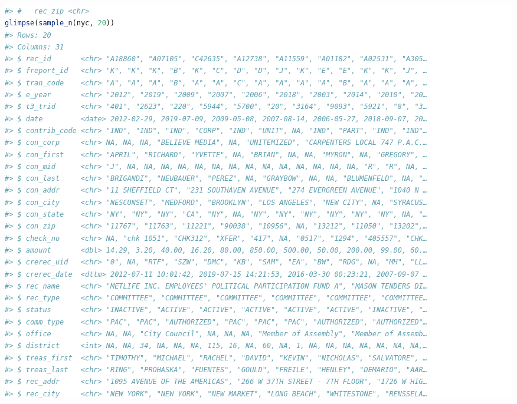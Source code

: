 ``` r
#> #   rec_zip <chr>
glimpse(sample_n(nyc, 20))
#> Rows: 20
#> Columns: 31
#> $ rec_id       <chr> "A18860", "A07105", "C42635", "A12738", "A11559", "A01182", "A02531", "A305…
#> $ freport_id   <chr> "K", "K", "K", "B", "K", "C", "D", "D", "J", "K", "E", "E", "K", "K", "J", …
#> $ tran_code    <chr> "A", "A", "A", "B", "A", "A", "C", "A", "A", "A", "A", "B", "A", "A", "A", …
#> $ e_year       <chr> "2012", "2019", "2009", "2007", "2006", "2018", "2003", "2014", "2010", "20…
#> $ t3_trid      <chr> "401", "2623", "220", "5944", "5700", "20", "3164", "9093", "5921", "8", "3…
#> $ date         <date> 2012-02-29, 2019-07-09, 2009-05-08, 2007-08-14, 2006-05-27, 2018-09-07, 20…
#> $ contrib_code <chr> "IND", "IND", "IND", "CORP", "IND", "UNIT", NA, "IND", "PART", "IND", "IND"…
#> $ con_corp     <chr> NA, NA, NA, "BELIEVE MEDIA", NA, "UNITEMIZED", "CARPENTERS LOCAL 747 P.A.C.…
#> $ con_first    <chr> "APRIL", "RICHARD", "YVETTE", NA, "BRIAN", NA, NA, "MYRON", NA, "GREGORY", …
#> $ con_mid      <chr> "J", NA, NA, NA, NA, NA, NA, NA, NA, NA, NA, NA, NA, NA, NA, "R", "R", NA, …
#> $ con_last     <chr> "BRIGANDI", "NEUBAUER", "PEREZ", NA, "GRAYBOW", NA, NA, "BLUMENFELD", NA, "…
#> $ con_addr     <chr> "11 SHEFFIELD CT", "231 SOUTHAVEN AVENUE", "274 EVERGREEN AVENUE", "1040 N …
#> $ con_city     <chr> "NESCONSET", "MEDFORD", "BROOKLYN", "LOS ANGELES", "NEW CITY", NA, "SYRACUS…
#> $ con_state    <chr> "NY", "NY", "NY", "CA", "NY", NA, "NY", "NY", "NY", "NY", "NY", "NY", NA, "…
#> $ con_zip      <chr> "11767", "11763", "11221", "90038", "10956", NA, "13212", "11050", "13202",…
#> $ check_no     <chr> NA, "chk 1051", "CHK312", "XFER", "417", NA, "0517", "1294", "405557", "CHK…
#> $ amount       <dbl> 14.29, 3.20, 40.00, 16.20, 80.00, 850.00, 500.00, 50.00, 200.00, 99.00, 60.…
#> $ crerec_uid   <chr> "0", NA, "RTF", "SZW", "DMC", "KB", "SAM", "EA", "BW", "RDG", NA, "MH", "LL…
#> $ crerec_date  <dttm> 2012-07-11 10:01:42, 2019-07-15 14:21:53, 2016-03-30 00:23:21, 2007-09-07 …
#> $ rec_name     <chr> "METLIFE INC. EMPLOYEES' POLITICAL PARTICIPATION FUND A", "MASON TENDERS DI…
#> $ rec_type     <chr> "COMMITTEE", "COMMITTEE", "COMMITTEE", "COMMITTEE", "COMMITTEE", "COMMITTEE…
#> $ status       <chr> "INACTIVE", "ACTIVE", "ACTIVE", "ACTIVE", "ACTIVE", "ACTIVE", "INACTIVE", "…
#> $ comm_type    <chr> "PAC", "PAC", "AUTHORIZED", "PAC", "PAC", "PAC", "AUTHORIZED", "AUTHORIZED"…
#> $ office       <chr> NA, NA, "City Council", NA, NA, NA, "Member of Assembly", "Member of Assemb…
#> $ district     <int> NA, NA, 34, NA, NA, NA, 115, 16, NA, 60, NA, 1, NA, NA, NA, NA, NA, NA, NA,…
#> $ treas_first  <chr> "TIMOTHY", "MICHAEL", "RACHEL", "DAVID", "KEVIN", "NICHOLAS", "SALVATORE", …
#> $ treas_last   <chr> "RING", "PROHASKA", "FUENTES", "GOULD", "FREILE", "HENLEY", "DEMARIO", "AAR…
#> $ rec_addr     <chr> "1095 AVENUE OF THE AMERICAS", "266 W 37TH STREET - 7TH FLOOR", "1726 W HIG…
#> $ rec_city     <chr> "NEW YORK", "NEW YORK", "NEW MARKET", "LONG BEACH", "WHITESTONE", "RENSSELA…
```